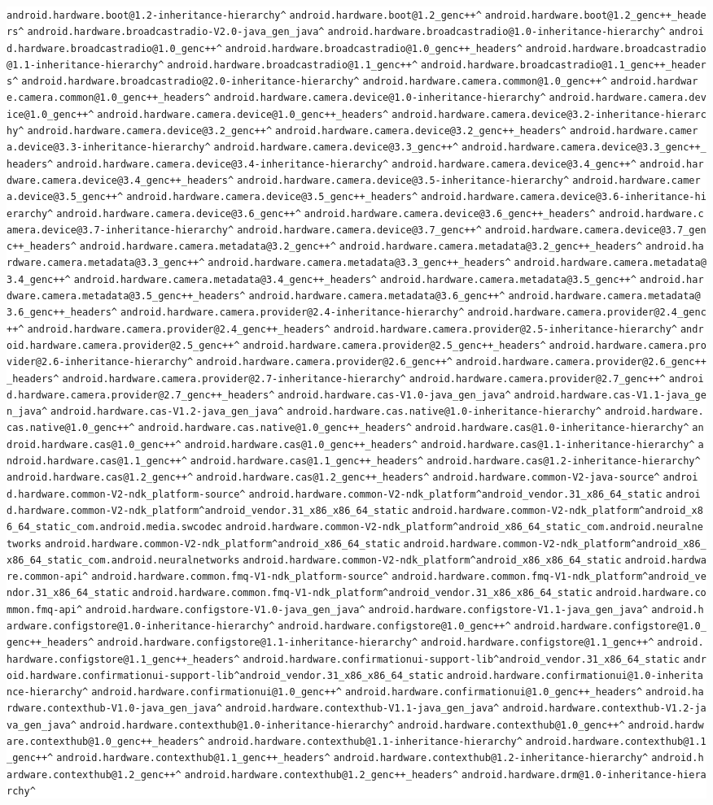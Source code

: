 `android.hardware.boot@1.2-inheritance-hierarchy^` `android.hardware.boot@1.2_genc++^` `android.hardware.boot@1.2_genc++_headers^` `android.hardware.broadcastradio-V2.0-java_gen_java^` `android.hardware.broadcastradio@1.0-inheritance-hierarchy^` `android.hardware.broadcastradio@1.0_genc++^` `android.hardware.broadcastradio@1.0_genc++_headers^` `android.hardware.broadcastradio@1.1-inheritance-hierarchy^` `android.hardware.broadcastradio@1.1_genc++^` `android.hardware.broadcastradio@1.1_genc++_headers^` `android.hardware.broadcastradio@2.0-inheritance-hierarchy^` `android.hardware.camera.common@1.0_genc++^` `android.hardware.camera.common@1.0_genc++_headers^` `android.hardware.camera.device@1.0-inheritance-hierarchy^` `android.hardware.camera.device@1.0_genc++^` `android.hardware.camera.device@1.0_genc++_headers^` `android.hardware.camera.device@3.2-inheritance-hierarchy^` `android.hardware.camera.device@3.2_genc++^` `android.hardware.camera.device@3.2_genc++_headers^` `android.hardware.camera.device@3.3-inheritance-hierarchy^` `android.hardware.camera.device@3.3_genc++^` `android.hardware.camera.device@3.3_genc++_headers^` `android.hardware.camera.device@3.4-inheritance-hierarchy^` `android.hardware.camera.device@3.4_genc++^` `android.hardware.camera.device@3.4_genc++_headers^` `android.hardware.camera.device@3.5-inheritance-hierarchy^` `android.hardware.camera.device@3.5_genc++^` `android.hardware.camera.device@3.5_genc++_headers^` `android.hardware.camera.device@3.6-inheritance-hierarchy^` `android.hardware.camera.device@3.6_genc++^` `android.hardware.camera.device@3.6_genc++_headers^` `android.hardware.camera.device@3.7-inheritance-hierarchy^` `android.hardware.camera.device@3.7_genc++^` `android.hardware.camera.device@3.7_genc++_headers^` `android.hardware.camera.metadata@3.2_genc++^` `android.hardware.camera.metadata@3.2_genc++_headers^` `android.hardware.camera.metadata@3.3_genc++^` `android.hardware.camera.metadata@3.3_genc++_headers^` `android.hardware.camera.metadata@3.4_genc++^` `android.hardware.camera.metadata@3.4_genc++_headers^` `android.hardware.camera.metadata@3.5_genc++^` `android.hardware.camera.metadata@3.5_genc++_headers^` `android.hardware.camera.metadata@3.6_genc++^` `android.hardware.camera.metadata@3.6_genc++_headers^` `android.hardware.camera.provider@2.4-inheritance-hierarchy^` `android.hardware.camera.provider@2.4_genc++^` `android.hardware.camera.provider@2.4_genc++_headers^` `android.hardware.camera.provider@2.5-inheritance-hierarchy^` `android.hardware.camera.provider@2.5_genc++^` `android.hardware.camera.provider@2.5_genc++_headers^` `android.hardware.camera.provider@2.6-inheritance-hierarchy^` `android.hardware.camera.provider@2.6_genc++^` `android.hardware.camera.provider@2.6_genc++_headers^` `android.hardware.camera.provider@2.7-inheritance-hierarchy^` `android.hardware.camera.provider@2.7_genc++^` `android.hardware.camera.provider@2.7_genc++_headers^` `android.hardware.cas-V1.0-java_gen_java^` `android.hardware.cas-V1.1-java_gen_java^` `android.hardware.cas-V1.2-java_gen_java^` `android.hardware.cas.native@1.0-inheritance-hierarchy^` `android.hardware.cas.native@1.0_genc++^` `android.hardware.cas.native@1.0_genc++_headers^` `android.hardware.cas@1.0-inheritance-hierarchy^` `android.hardware.cas@1.0_genc++^` `android.hardware.cas@1.0_genc++_headers^` `android.hardware.cas@1.1-inheritance-hierarchy^` `android.hardware.cas@1.1_genc++^` `android.hardware.cas@1.1_genc++_headers^` `android.hardware.cas@1.2-inheritance-hierarchy^` `android.hardware.cas@1.2_genc++^` `android.hardware.cas@1.2_genc++_headers^` `android.hardware.common-V2-java-source^` `android.hardware.common-V2-ndk_platform-source^` `android.hardware.common-V2-ndk_platform^android_vendor.31_x86_64_static` `android.hardware.common-V2-ndk_platform^android_vendor.31_x86_x86_64_static` `android.hardware.common-V2-ndk_platform^android_x86_64_static_com.android.media.swcodec` `android.hardware.common-V2-ndk_platform^android_x86_64_static_com.android.neuralnetworks` `android.hardware.common-V2-ndk_platform^android_x86_64_static` `android.hardware.common-V2-ndk_platform^android_x86_x86_64_static_com.android.neuralnetworks` `android.hardware.common-V2-ndk_platform^android_x86_x86_64_static` `android.hardware.common-api^` `android.hardware.common.fmq-V1-ndk_platform-source^` `android.hardware.common.fmq-V1-ndk_platform^android_vendor.31_x86_64_static` `android.hardware.common.fmq-V1-ndk_platform^android_vendor.31_x86_x86_64_static` `android.hardware.common.fmq-api^` `android.hardware.configstore-V1.0-java_gen_java^` `android.hardware.configstore-V1.1-java_gen_java^` `android.hardware.configstore@1.0-inheritance-hierarchy^` `android.hardware.configstore@1.0_genc++^` `android.hardware.configstore@1.0_genc++_headers^` `android.hardware.configstore@1.1-inheritance-hierarchy^` `android.hardware.configstore@1.1_genc++^` `android.hardware.configstore@1.1_genc++_headers^` `android.hardware.confirmationui-support-lib^android_vendor.31_x86_64_static` `android.hardware.confirmationui-support-lib^android_vendor.31_x86_x86_64_static` `android.hardware.confirmationui@1.0-inheritance-hierarchy^` `android.hardware.confirmationui@1.0_genc++^` `android.hardware.confirmationui@1.0_genc++_headers^` `android.hardware.contexthub-V1.0-java_gen_java^` `android.hardware.contexthub-V1.1-java_gen_java^` `android.hardware.contexthub-V1.2-java_gen_java^` `android.hardware.contexthub@1.0-inheritance-hierarchy^` `android.hardware.contexthub@1.0_genc++^` `android.hardware.contexthub@1.0_genc++_headers^` `android.hardware.contexthub@1.1-inheritance-hierarchy^` `android.hardware.contexthub@1.1_genc++^` `android.hardware.contexthub@1.1_genc++_headers^` `android.hardware.contexthub@1.2-inheritance-hierarchy^` `android.hardware.contexthub@1.2_genc++^` `android.hardware.contexthub@1.2_genc++_headers^` `android.hardware.drm@1.0-inheritance-hierarchy^`